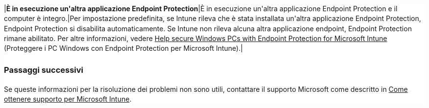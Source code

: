 |**È in esecuzione un'altra applicazione Endpoint Protection**|È in esecuzione un'altra applicazione Endpoint Protection e il computer è integro.|Per impostazione predefinita, se Intune rileva che è stata installata un'altra applicazione Endpoint Protection, Endpoint Protection si disabilita automaticamente. Se Intune non rileva alcuna altra applicazione endpoint, Endpoint Protection rimane abilitato. Per altre informazioni, vedere [Help secure Windows PCs with Endpoint Protection for Microsoft Intune](/intune-classic/deploy-use/help-secure-windows-pcs-with-endpoint-protection-for-microsoft-intune) (Proteggere i PC Windows con Endpoint Protection per Microsoft Intune).|

### <a name="next-steps"></a>Passaggi successivi
Se queste informazioni per la risoluzione dei problemi non sono utili, contattare il supporto Microsoft come descritto in [Come ottenere supporto per Microsoft Intune](how-to-get-support-for-microsoft-intune.md).
